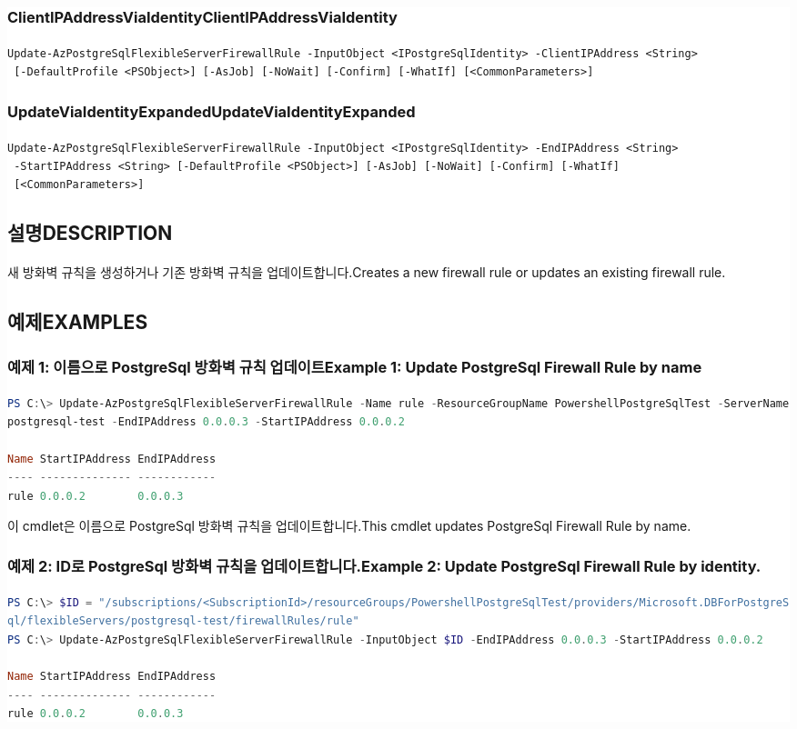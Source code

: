 ### <span data-ttu-id="56d11-107">ClientIPAddressViaIdentity</span><span class="sxs-lookup"><span data-stu-id="56d11-107">ClientIPAddressViaIdentity</span></span>
```
Update-AzPostgreSqlFlexibleServerFirewallRule -InputObject <IPostgreSqlIdentity> -ClientIPAddress <String>
 [-DefaultProfile <PSObject>] [-AsJob] [-NoWait] [-Confirm] [-WhatIf] [<CommonParameters>]
```

### <span data-ttu-id="56d11-108">UpdateViaIdentityExpanded</span><span class="sxs-lookup"><span data-stu-id="56d11-108">UpdateViaIdentityExpanded</span></span>
```
Update-AzPostgreSqlFlexibleServerFirewallRule -InputObject <IPostgreSqlIdentity> -EndIPAddress <String>
 -StartIPAddress <String> [-DefaultProfile <PSObject>] [-AsJob] [-NoWait] [-Confirm] [-WhatIf]
 [<CommonParameters>]
```

## <span data-ttu-id="56d11-109">설명</span><span class="sxs-lookup"><span data-stu-id="56d11-109">DESCRIPTION</span></span>
<span data-ttu-id="56d11-110">새 방화벽 규칙을 생성하거나 기존 방화벽 규칙을 업데이트합니다.</span><span class="sxs-lookup"><span data-stu-id="56d11-110">Creates a new firewall rule or updates an existing firewall rule.</span></span>

## <span data-ttu-id="56d11-111">예제</span><span class="sxs-lookup"><span data-stu-id="56d11-111">EXAMPLES</span></span>

### <span data-ttu-id="56d11-112">예제 1: 이름으로 PostgreSql 방화벽 규칙 업데이트</span><span class="sxs-lookup"><span data-stu-id="56d11-112">Example 1: Update PostgreSql Firewall Rule by name</span></span>
```powershell
PS C:\> Update-AzPostgreSqlFlexibleServerFirewallRule -Name rule -ResourceGroupName PowershellPostgreSqlTest -ServerName postgresql-test -EndIPAddress 0.0.0.3 -StartIPAddress 0.0.0.2

Name StartIPAddress EndIPAddress
---- -------------- ------------
rule 0.0.0.2        0.0.0.3
```

<span data-ttu-id="56d11-113">이 cmdlet은 이름으로 PostgreSql 방화벽 규칙을 업데이트합니다.</span><span class="sxs-lookup"><span data-stu-id="56d11-113">This cmdlet updates PostgreSql Firewall Rule by name.</span></span>

### <span data-ttu-id="56d11-114">예제 2: ID로 PostgreSql 방화벽 규칙을 업데이트합니다.</span><span class="sxs-lookup"><span data-stu-id="56d11-114">Example 2: Update PostgreSql Firewall Rule by identity.</span></span>
```powershell
PS C:\> $ID = "/subscriptions/<SubscriptionId>/resourceGroups/PowershellPostgreSqlTest/providers/Microsoft.DBForPostgreSql/flexibleServers/postgresql-test/firewallRules/rule"
PS C:\> Update-AzPostgreSqlFlexibleServerFirewallRule -InputObject $ID -EndIPAddress 0.0.0.3 -StartIPAddress 0.0.0.2

Name StartIPAddress EndIPAddress
---- -------------- ------------
rule 0.0.0.2        0.0.0.3
```
